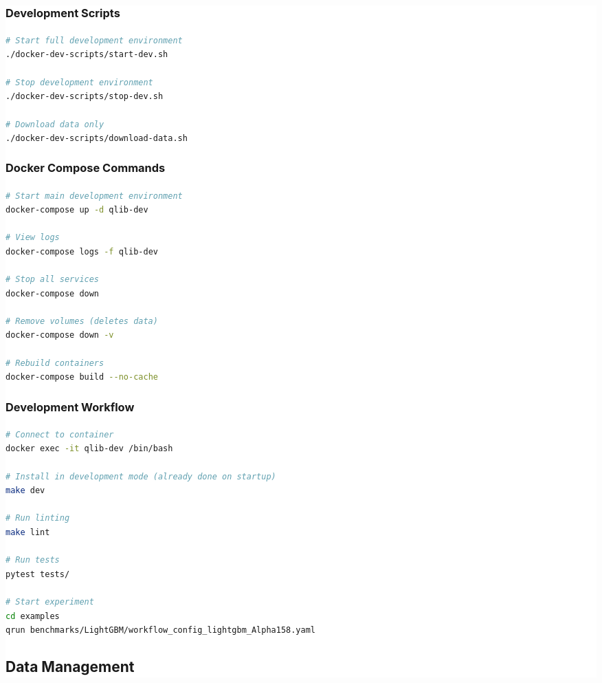 ### Development Scripts
```bash
# Start full development environment
./docker-dev-scripts/start-dev.sh

# Stop development environment  
./docker-dev-scripts/stop-dev.sh

# Download data only
./docker-dev-scripts/download-data.sh
```

### Docker Compose Commands
```bash
# Start main development environment
docker-compose up -d qlib-dev

# View logs
docker-compose logs -f qlib-dev

# Stop all services
docker-compose down

# Remove volumes (deletes data)
docker-compose down -v

# Rebuild containers
docker-compose build --no-cache
```

### Development Workflow
```bash
# Connect to container
docker exec -it qlib-dev /bin/bash

# Install in development mode (already done on startup)
make dev

# Run linting
make lint

# Run tests
pytest tests/

# Start experiment
cd examples
qrun benchmarks/LightGBM/workflow_config_lightgbm_Alpha158.yaml
```

## Data Management
